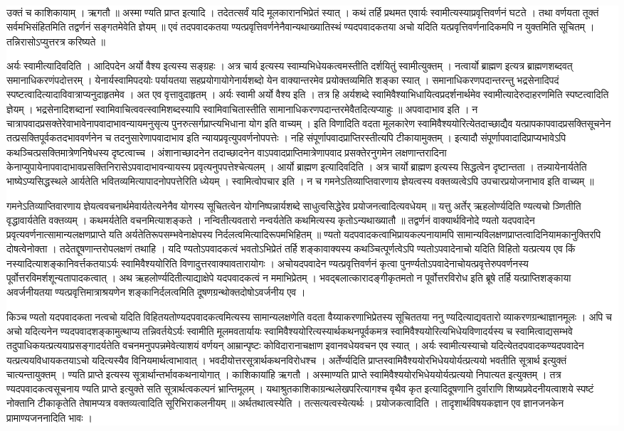 उक्तं च काशिकायाम् । ऋगतौ ॥ अस्मा ण्यति प्राप्त इत्यादि । तदेतत्सर्वं यदि मूलकारानभिप्रेतं स्यात् । कथं तर्हि प्रथमत एवार्यः स्वामीत्यस्याप्रवृत्तिवर्णनं घटते । तथा वर्णयता तूक्तं सर्वमभिसंहितमिति तद्वर्णनं सङ्गतमेवेति ज्ञेयम् ॥ एवं तदपवादकतया ण्यत्प्रवृत्तिवर्णनेनैवान्यथाख्यातिस्थं ण्यदपवादकतया अचो यदिति यत्प्रवृत्तिवर्णनादिकमपि न युक्तमिति सूचितम् । तन्निरासोऽप्युत्तरत्र करिष्यते ॥

अर्यः स्वामीत्यादिवदिति । आदिपदेन अर्यो वैश्य इत्यस्य सङ्ग्रहः । अत्र चार्य इत्यस्य स्वाम्यभिधेयकत्वमस्तीति दर्शयितुं स्वामीत्युक्तम् । नत्वार्यो ब्राह्मण इत्यत्र ब्राह्मणशब्दवत् समानाधिकरणंपदोत्तरम् । येनार्यस्वामिपदयोः पर्यायतया सहप्रयोगायोगेनार्यशब्दो येन वाक्यान्तरमेव प्रयोक्तव्यमिति शङ्का स्यात् । समानाधिकरणपदान्तरन्तु भद्रसेनादिपदं स्पष्टत्वादित्यादाविवात्राप्यनुदाहृतमेव । अत एव वृत्तावुदाहृतम् । अर्यः स्वामी अर्यो वैश्य इति । तत्र हि अर्यशब्दे स्वामिवैश्याभिधायित्वप्रदर्शनार्थमेव स्वामीत्यादेरुदाहरणमिति स्पष्टत्वादिति ज्ञेयम् । भद्रसेनादिशब्दानां स्वामिवाचित्ववत्स्वामिशब्दस्यापि स्वामिवाचितास्तीति सामानाधिकरणपदान्तरमेवैतदित्यप्याहुः ॥ अपवादाभाव इति । न चात्रापवादप्रसक्तेरेवाभावेनापवादाभावन्यायमनुसृत्य पुनरुत्सर्गप्राप्त्यभिधाना योग इति वाच्यम् । इति विणादिति वदता मूलकारेण स्वामिवैश्ययोरित्येतदाच्छाद्यैव यत्प्रापकापवादप्रसक्तिसूचनेन तत्प्रसक्तिपूर्वकतदभाववर्णनेन च तदनुसारेणापवादाभाव इति न्यायप्रवृत्युपवर्णनोपपत्तेः । नहि संपूर्णापवादप्राप्तिरस्तीत्यपि टीकायामुक्तम् । इत्यादौ संपूर्णापवादादिप्राप्यभावेऽपि कथञ्चित्प्रसक्तिमात्रेणनिषेधस्य दृष्टत्वाच्च । अंशानाच्छादनेन तदाच्छादनेन वाऽपवादप्राप्तिमात्रेणापवाद प्रसक्तेरनुगमेन लक्षणान्तरादिना केनाप्युपायेनापवादाभावप्रसक्तिनिरासेऽपवादाभावन्यायस्य प्रवृत्यनुपपत्तेश्चेत्यलम् । आर्यो ब्राह्मण इत्यादिवदिति । अत्र चार्यो ब्राह्मण इत्यस्य सिद्धत्वेन दृष्टान्तता । तन्न्यायेनार्यतेति भाष्येऽप्यसिद्धस्थले आर्यतेति भवितव्यमित्यापादनोपपत्तेरिति ध्येयम् । स्वामित्वोपचार इति । न च गमनेऽतिव्याप्तिवारणाय ज्ञेयत्वस्य वक्तव्यत्वेऽपि उपचारप्रयोजनाभाव इति वाच्यम् ॥

गमनेऽतिव्याप्तिवारणाय ज्ञेयत्ववचनार्थमेवार्यतेत्यनेनैव योगस्य सूचितत्वेन योगनिष्पन्नार्यशब्दे साधुत्वसिद्धेरेव प्रयोजनत्वादित्यवधेयम् ॥ यत्तु अर्तेर् ऋहलोर्ण्यदिति ण्यत्यचो ञ्णितीति वृद्धावार्यतेति वक्तव्यम् । कथमर्यतेति वचनमित्याशङ्कते । नन्वितीत्यवतारो नन्वर्यतेति कथमित्यस्य कृतोऽन्यथाख्यातौ ॥ तद्वर्णनं वाक्यार्थविनोदे ण्यतो यदपवादेन प्रवृत्यवर्णनात्सामान्यलक्षणप्राप्ते यति अर्यतेतिरूपसम्भवेनाक्षेपस्य निर्दलत्वमित्यादिरूपमभिहितम् ॥ ण्यतो यदपवादकत्वाभिप्रायकल्पनायामपि सामान्यविलक्षणप्राप्तत्वादिनियामकानुक्तिरपि दोषत्वेनोक्ता । तदेतद्दूषणान्तरोपलक्षणं तथाहि । यदि ण्यतोऽपवादकत्वं भवतोऽभिप्रेतं तर्हि शङ्कावाक्यस्य कथञ्चित्पूर्णत्वेऽपि ण्यतोऽपवादेनाचो यदिति विहितो यत्प्रत्यय एव किं नस्यादित्याशङ्कानिवर्त्तकतयाऽर्यः स्वामिवैश्ययोरिति विणादुत्तरवाक्यावतारायोगः । अचोयदपवादेन ण्यत्प्रवृत्तिवर्णनं कृत्वा पुनर्ण्यतोऽपवादेनाचोयत्प्रवृत्तेरुपवर्णनस्य पूर्वोत्तरविमर्शशून्यतापादकत्वात् । अथ ऋहलोर्ण्यदितीत्याद्याक्षेपे यदपवादकत्वं न ममाभिप्रेतम् । भवद्बलात्कारादङ्गीकृतमतो न पूर्वोत्तरविरोध इति ब्रूषे तर्हि यत्प्राप्तिशङ्काया अवर्जनीयतया ण्यत्प्रवृत्तिमात्राश्रयणेन शङ्कानिर्दलत्वमिति दूषणग्रन्थोक्तदोषोऽवर्जनीय एव ।

किञ्च ण्यतो यदपवादकता नत्वचो यदिति विहितयतोण्यदपवादकत्वमित्यस्य सामान्यलक्षणेति वदता वैय्याकरणाभिप्रेतस्य सूचिततया ननु ण्यदित्याद्यवतारो व्याकरणग्रन्थाज्ञानमूलः । अपि च अचो यदित्यनेन ण्यदपवादशङ्कामुत्थाप्य तन्निवर्तयेऽर्यः स्वामीति मूलमवतार्यायः स्वामिवैश्ययोरित्यस्यार्थकथनपूर्वकमत्र स्वामिवैश्ययोरित्यभिधेयविणादर्यस्य च स्वामित्वाद्यसम्भवे तदुपाधिकयत्प्रत्ययाप्रसङ्गादर्यतेति वचनमनुपपन्नमेवेत्याशयं वर्णयन् आम्रान्पृष्टः कोविदारानाचक्षाण इवानवधेयवचन एव स्यात् । अर्यः स्वामीत्यस्याचो यदित्येतदपवादकण्यदपवादेन यत्प्रत्ययविधायकतयाऽचो यदित्यस्यैव विनियमार्थत्वाभावात् । भवदीयोत्तरसूत्रार्थकथनविरोधश्च । अर्तेर्ण्यदिति प्राप्तस्वामिवैश्ययोरभिधेययोर्यत्प्रत्ययो भवतीति सूत्रार्थ इत्युक्तं चात्यन्तायुक्तम् । ण्यति प्राप्ते इत्यस्य सूत्रार्थान्तर्भावकथनायोगात् । काशिकायांहि ऋगतौ । अस्माण्यति प्राप्ते स्वामिवैश्ययोरभिधेययोर्यत्प्रत्ययो निपात्यत इत्युक्तम् । तत्र ण्यदपवादकत्वसूचनाय ण्यति प्राप्ते इत्युक्ते सति सूत्रार्थत्वकल्पनं भ्रान्तिमूलम् । यथाश्रुतकाशिकाग्रन्थलेखपरित्यागश्च वृथैव कृत इत्यादिदूषणानि दुर्वाराणि शिष्यप्रवेदनीयत्वाशये स्पष्टं नोक्तानि टीकाकृतेति तेषामप्यत्र वक्तव्यत्वादिति सूरिभिराकलनीयम् ॥ अर्थतथात्वस्येति । तत्सत्यत्वस्येत्यर्थः । प्रयोजकत्वादिति । तादृशार्थविषयकज्ञान एव ज्ञानजनकेन प्रामाण्यजननादिति भावः ।

